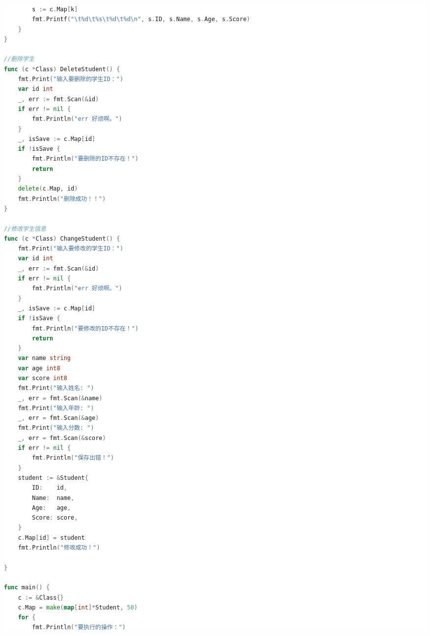 ```go
		s := c.Map[k]
		fmt.Printf("\t%d\t%s\t%d\t%d\n", s.ID, s.Name, s.Age, s.Score)
	}
}

//删除学生
func (c *Class) DeleteStudent() {
	fmt.Print("输入要删除的学生ID：")
	var id int
	_, err := fmt.Scan(&id)
	if err != nil {
		fmt.Println("err 好烦啊。")
	}
	_, isSave := c.Map[id]
	if !isSave {
		fmt.Println("要删除的ID不存在！")
		return
	}
	delete(c.Map, id)
	fmt.Println("删除成功！！")
}

//修改学生信息
func (c *Class) ChangeStudent() {
	fmt.Print("输入要修改的学生ID：")
	var id int
	_, err := fmt.Scan(&id)
	if err != nil {
		fmt.Println("err 好烦啊。")
	}
	_, isSave := c.Map[id]
	if !isSave {
		fmt.Println("要修改的ID不存在！")
		return
	}
	var name string
	var age int8
	var score int8
	fmt.Print("输入姓名: ")
	_, err = fmt.Scan(&name)
	fmt.Print("输入年龄: ")
	_, err = fmt.Scan(&age)
	fmt.Print("输入分数: ")
	_, err = fmt.Scan(&score)
	if err != nil {
		fmt.Println("保存出错！")
	}
	student := &Student{
		ID:    id,
		Name:  name,
		Age:   age,
		Score: score,
	}
	c.Map[id] = student
	fmt.Println("修改成功！")

}

func main() {
	c := &Class{}
	c.Map = make(map[int]*Student, 50)
	for {
		fmt.Println("要执行的操作：")
```